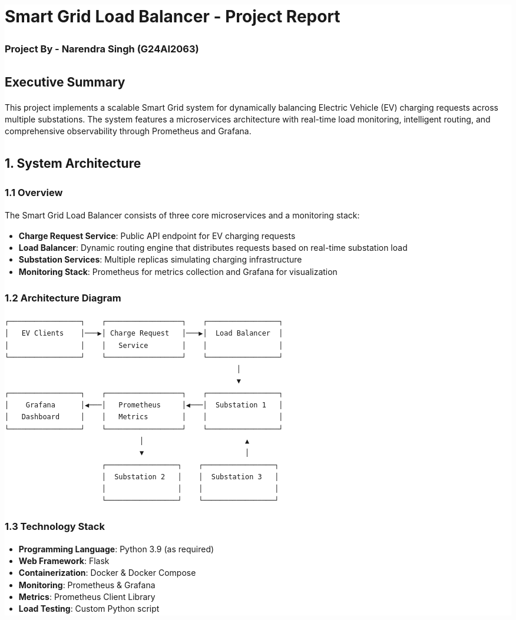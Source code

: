 # Smart Grid Load Balancer - Project Report
### Project By - Narendra Singh (G24AI2063)

## Executive Summary

This project implements a scalable Smart Grid system for dynamically balancing Electric Vehicle (EV) charging requests across multiple substations. The system features a microservices architecture with real-time load monitoring, intelligent routing, and comprehensive observability through Prometheus and Grafana.

## 1. System Architecture

### 1.1 Overview
The Smart Grid Load Balancer consists of three core microservices and a monitoring stack:

- **Charge Request Service**: Public API endpoint for EV charging requests
- **Load Balancer**: Dynamic routing engine that distributes requests based on real-time substation load
- **Substation Services**: Multiple replicas simulating charging infrastructure
- **Monitoring Stack**: Prometheus for metrics collection and Grafana for visualization

### 1.2 Architecture Diagram
```
┌─────────────────┐    ┌──────────────────┐    ┌─────────────────┐
│   EV Clients    │───▶│ Charge Request   │───▶│  Load Balancer  │
│                 │    │   Service        │    │                 │
└─────────────────┘    └──────────────────┘    └─────────────────┘
                                                       │
                                                       ▼
┌─────────────────┐    ┌──────────────────┐    ┌─────────────────┐
│    Grafana      │◀───│   Prometheus     │◀───│  Substation 1   │
│   Dashboard     │    │   Metrics        │    │                 │
└─────────────────┘    └──────────────────┘    └─────────────────┘
                                │                        ▲
                                ▼                        │
                       ┌─────────────────┐    ┌─────────────────┐
                       │  Substation 2   │    │  Substation 3   │
                       │                 │    │                 │
                       └─────────────────┘    └─────────────────┘
```

### 1.3 Technology Stack
- **Programming Language**: Python 3.9 (as required)
- **Web Framework**: Flask
- **Containerization**: Docker & Docker Compose
- **Monitoring**: Prometheus & Grafana
- **Metrics**: Prometheus Client Library
- **Load Testing**: Custom Python script
